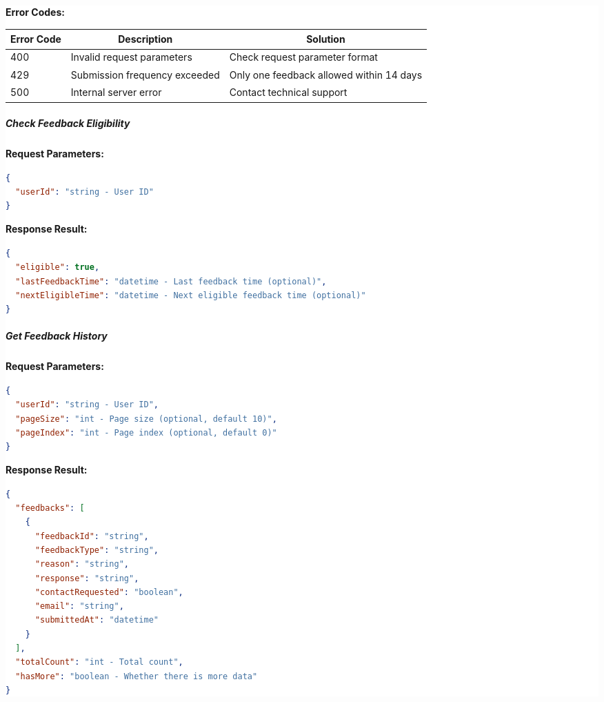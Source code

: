**Error Codes:**

| Error Code | Description | Solution |
|----|---|---|
| 400 | Invalid request parameters | Check request parameter format |
| 429 | Submission frequency exceeded | Only one feedback allowed within 14 days |
| 500 | Internal server error | Contact technical support |

##### Check Feedback Eligibility

**Request Parameters:**

```json
{
  "userId": "string - User ID"
}
```

**Response Result:**

```json
{
  "eligible": true,
  "lastFeedbackTime": "datetime - Last feedback time (optional)",
  "nextEligibleTime": "datetime - Next eligible feedback time (optional)"
}
```

##### Get Feedback History

**Request Parameters:**

```json
{
  "userId": "string - User ID",
  "pageSize": "int - Page size (optional, default 10)",
  "pageIndex": "int - Page index (optional, default 0)"
}
```

**Response Result:**

```json
{
  "feedbacks": [
    {
      "feedbackId": "string",
      "feedbackType": "string",
      "reason": "string",
      "response": "string",
      "contactRequested": "boolean",
      "email": "string",
      "submittedAt": "datetime"
    }
  ],
  "totalCount": "int - Total count",
  "hasMore": "boolean - Whether there is more data"
}
```

